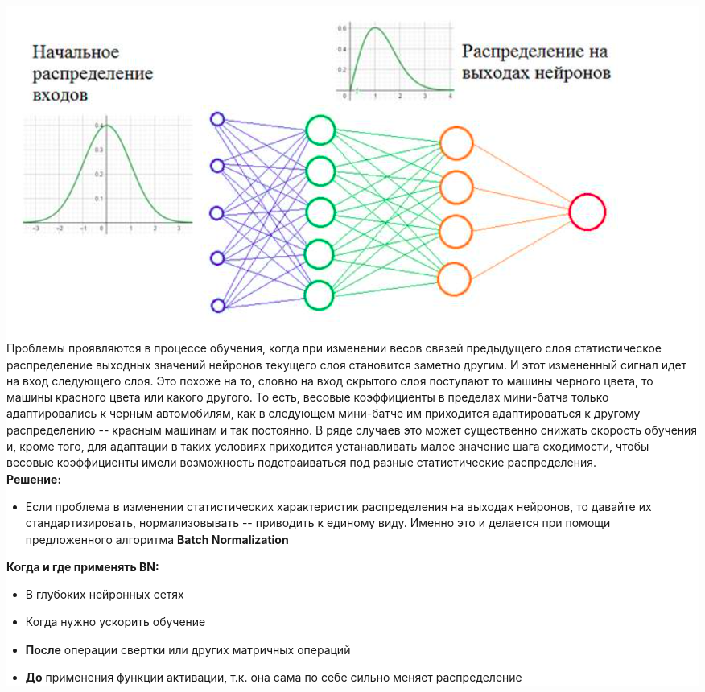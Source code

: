 ![Изменение распределения внутри слоев](images/2_nn_BN.png)



Проблемы проявляются в процессе обучения, когда при изменении весов
связей предыдущего слоя статистическое распределение выходных значений
нейронов текущего слоя становится заметно другим. И этот измененный
сигнал идет на вход следующего слоя. Это похоже на то, словно на вход
скрытого слоя поступают то машины черного цвета, то машины красного
цвета или какого другого. То есть, весовые коэффициенты в пределах
мини-батча только адаптировались к черным автомобилям, как в следующем
мини-батче им приходится адаптироваться к другому распределению --
красным машинам и так постоянно. В ряде случаев это может существенно
снижать скорость обучения и, кроме того, для адаптации в таких условиях
приходится устанавливать малое значение шага сходимости, чтобы весовые
коэффициенты имели возможность подстраиваться под разные статистические
распределения.\
**Решение:**

-   Если проблема в изменении статистических характеристик распределения
    на выходах нейронов, то давайте их стандартизировать,
    нормализовывать -- приводить к единому виду. Именно это и делается
    при помощи предложенного алгоритма **Batch Normalization**

**Когда и где применять BN:**

-   В глубоких нейронных сетях

-   Когда нужно ускорить обучение

-   **После** операции свертки или других матричных операций

-   **До** применения функции активации, т.к. она сама по себе сильно
    меняет распределение
